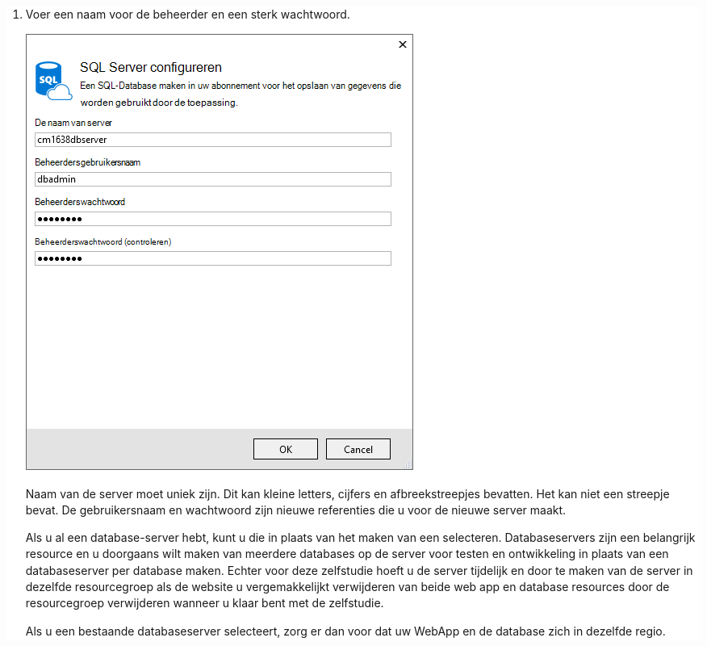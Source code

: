 1. Voer een naam voor de beheerder en een sterk wachtwoord.

    ![Nieuwe SQL-DB](./media/web-sites-dotnet-deploy-aspnet-mvc-app-membership-oauth-sql-database/np.png)

    Naam van de server moet uniek zijn. Dit kan kleine letters, cijfers en afbreekstreepjes bevatten. Het kan niet een streepje bevat. De gebruikersnaam en wachtwoord zijn nieuwe referenties die u voor de nieuwe server maakt. 

    Als u al een database-server hebt, kunt u die in plaats van het maken van een selecteren. Databaseservers zijn een belangrijk resource en u doorgaans wilt maken van meerdere databases op de server voor testen en ontwikkeling in plaats van een databaseserver per database maken. Echter voor deze zelfstudie hoeft u de server tijdelijk en door te maken van de server in dezelfde resourcegroep als de website u vergemakkelijkt verwijderen van beide web app en database resources door de resourcegroep verwijderen wanneer u klaar bent met de zelfstudie. 

    Als u een bestaande databaseserver selecteert, zorg er dan voor dat uw WebApp en de database zich in dezelfde regio.
